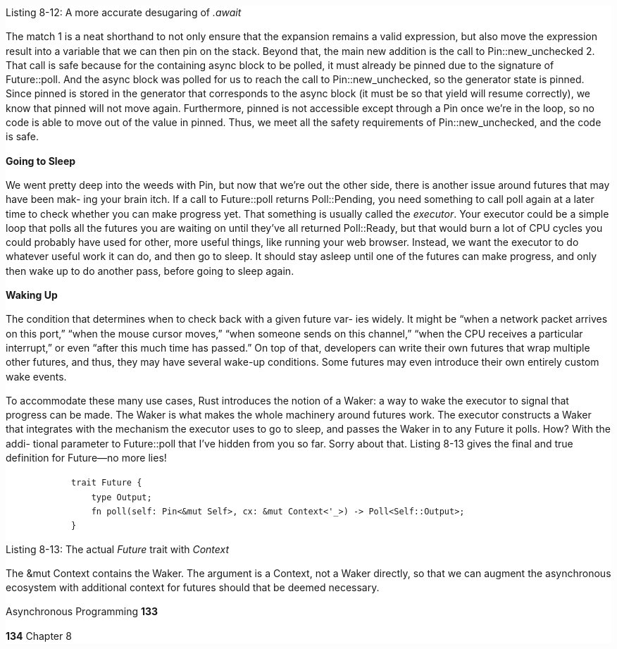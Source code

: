 Listing 8-12: A more accurate desugaring of *.await* 

The match 1 is a neat shorthand to not only ensure that the expansion remains a valid expression, but also move the expression result into a variable that we can then pin on the stack. Beyond that, the main new addition is the call to Pin::new_unchecked 2. That call is safe because for the containing async block to be polled, it must already be pinned due to the signature of Future::poll. And the async block was polled for us to reach the call to Pin::new_unchecked, so the generator state is pinned. Since pinned is stored in the generator that corresponds to the async block (it must be so that yield will resume correctly), we know that pinned will not move again. Furthermore, pinned is not accessible except through a Pin once we’re in the loop, so no code is able to move out of the value in pinned. Thus, we meet all the safety requirements of Pin::new_unchecked, and the code is safe. 

**Going to Sleep** 

We went pretty deep into the weeds with Pin, but now that we’re out the other side, there is another issue around futures that may have been mak- ing your brain itch. If a call to Future::poll returns Poll::Pending, you need something to call poll again at a later time to check whether you can make progress yet. That something is usually called the *executor*. Your executor could be a simple loop that polls all the futures you are waiting on until they’ve all returned Poll::Ready, but that would burn a lot of CPU cycles you could probably have used for other, more useful things, like running your web browser. Instead, we want the executor to do whatever useful work it can do, and then go to sleep. It should stay asleep until one of the futures can make progress, and only then wake up to do another pass, before going to sleep again. 

**Waking Up** 

The condition that determines when to check back with a given future var- ies widely. It might be “when a network packet arrives on this port,” “when the mouse cursor moves,” “when someone sends on this channel,” “when the CPU receives a particular interrupt,” or even “after this much time has passed.” On top of that, developers can write their own futures that wrap multiple other futures, and thus, they may have several wake-up conditions. Some futures may even introduce their own entirely custom wake events. 

To accommodate these many use cases, Rust introduces the notion of a Waker: a way to wake the executor to signal that progress can be made. The Waker is what makes the whole machinery around futures work. The executor constructs a Waker that integrates with the mechanism the executor uses to go to sleep, and passes the Waker in to any Future it polls. How? With the addi- tional parameter to Future::poll that I’ve hidden from you so far. Sorry about that. Listing 8-13 gives the final and true definition for Future—no more lies! 

```
             trait Future {
                 type Output;
                 fn poll(self: Pin<&mut Self>, cx: &mut Context<'_>) -> Poll<Self::Output>;
             }
```

Listing 8-13: The actual *Future* trait with *Context* 

The &mut Context contains the Waker. The argument is a Context, not a Waker directly, so that we can augment the asynchronous ecosystem with additional context for futures should that be deemed necessary. 

Asynchronous Programming **133** 

**134** Chapter 8 
